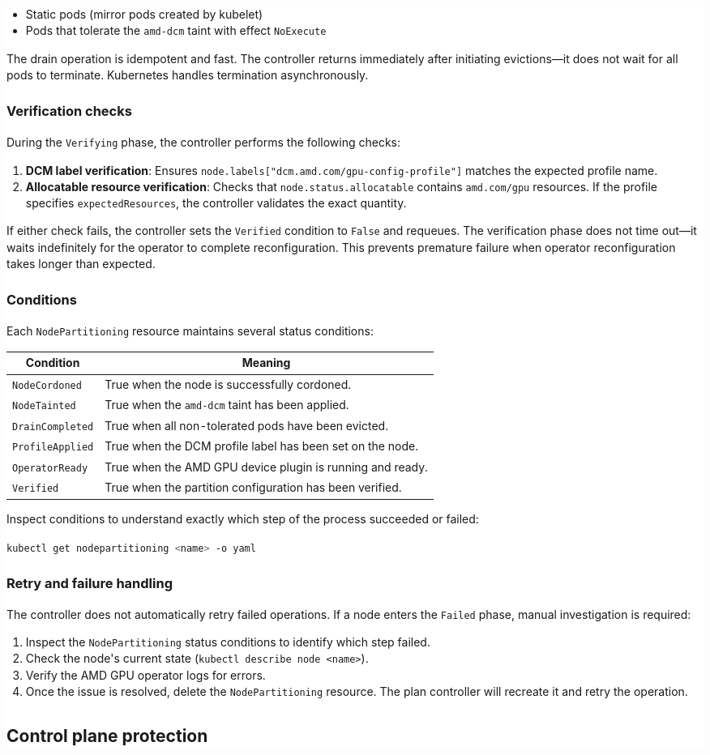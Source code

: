 - Static pods (mirror pods created by kubelet)
- Pods that tolerate the `amd-dcm` taint with effect `NoExecute`

The drain operation is idempotent and fast. The controller returns immediately after initiating evictions—it does not wait for all pods to terminate. Kubernetes handles termination asynchronously.

### Verification checks

During the `Verifying` phase, the controller performs the following checks:

1. **DCM label verification**: Ensures `node.labels["dcm.amd.com/gpu-config-profile"]` matches the expected profile name.
2. **Allocatable resource verification**: Checks that `node.status.allocatable` contains `amd.com/gpu` resources. If the profile specifies `expectedResources`, the controller validates the exact quantity.

If either check fails, the controller sets the `Verified` condition to `False` and requeues. The verification phase does not time out—it waits indefinitely for the operator to complete reconfiguration. This prevents premature failure when operator reconfiguration takes longer than expected.

### Conditions

Each `NodePartitioning` resource maintains several status conditions:

| Condition | Meaning |
| --------- | ------- |
| `NodeCordoned` | True when the node is successfully cordoned. |
| `NodeTainted` | True when the `amd-dcm` taint has been applied. |
| `DrainCompleted` | True when all non-tolerated pods have been evicted. |
| `ProfileApplied` | True when the DCM profile label has been set on the node. |
| `OperatorReady` | True when the AMD GPU device plugin is running and ready. |
| `Verified` | True when the partition configuration has been verified. |

Inspect conditions to understand exactly which step of the process succeeded or failed:

```bash
kubectl get nodepartitioning <name> -o yaml
```

### Retry and failure handling

The controller does not automatically retry failed operations. If a node enters the `Failed` phase, manual investigation is required:

1. Inspect the `NodePartitioning` status conditions to identify which step failed.
2. Check the node's current state (`kubectl describe node <name>`).
3. Verify the AMD GPU operator logs for errors.
4. Once the issue is resolved, delete the `NodePartitioning` resource. The plan controller will recreate it and retry the operation.

## Control plane protection

